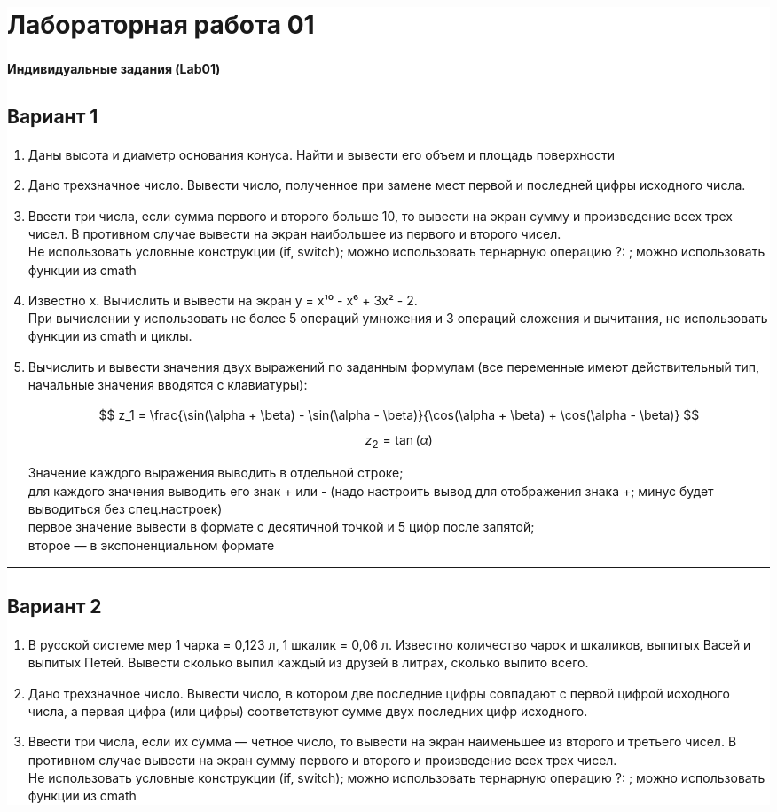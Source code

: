 # Лабораторная работа 01

**Индивидуальные задания (Lab01)**

## Вариант 1

1. Даны высота и диаметр основания конуса. Найти и вывести его объем и площадь поверхности

2. Дано трехзначное число. Вывести число, полученное при замене мест первой и последней цифры исходного числа.

3. Ввести три числа, если сумма первого и второго больше 10, то вывести на экран сумму и произведение всех трех чисел. В противном случае вывести на экран наибольшее из первого и второго чисел.  
   Не использовать условные конструкции (if, switch); можно использовать тернарную операцию ?: ; можно использовать функции из cmath

4. Известно х. Вычислить и вывести на экран у = х¹⁰ - х⁶ + 3х² - 2.  
   При вычислении у использовать не более 5 операций умножения и 3 операций сложения и вычитания, не использовать функции из cmath и циклы.

5. Вычислить и вывести значения двух выражений по заданным формулам (все переменные имеют действительный тип, начальные значения вводятся с клавиатуры):

   $$
   z_1 = \frac{\sin(\alpha + \beta) - \sin(\alpha - \beta)}{\cos(\alpha + \beta) + \cos(\alpha - \beta)}
   $$
   $$
   z_2 = \tan(\alpha)
   $$

   Значение каждого выражения выводить в отдельной строке;  
   для каждого значения выводить его знак + или - (надо настроить вывод для отображения знака +; минус будет выводиться без спец.настроек)  
   первое значение вывести в формате с десятичной точкой и 5 цифр после запятой;  
   второе — в экспоненциальном формате

---

## Вариант 2

1. В русской системе мер 1 чарка = 0,123 л, 1 шкалик = 0,06 л. Известно количество чарок и шкаликов, выпитых Васей и выпитых Петей. Вывести сколько выпил каждый из друзей в литрах, сколько выпито всего.

2. Дано трехзначное число. Вывести число, в котором две последние цифры совпадают с первой цифрой исходного числа, а первая цифра (или цифры) соответствуют сумме двух последних цифр исходного.

3. Ввести три числа, если их сумма — четное число, то вывести на экран наименьшее из второго и третьего чисел. В противном случае вывести на экран сумму первого и второго и произведение всех трех чисел.  
   Не использовать условные конструкции (if, switch); можно использовать тернарную операцию ?: ; можно использовать функции из cmath
